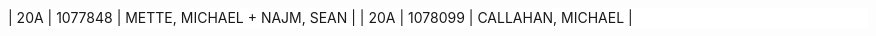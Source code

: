 | 20A              | 1077848 | METTE, MICHAEL + NAJM, SEAN                                                                                                                                              |
| 20A              | 1078099 | CALLAHAN, MICHAEL                                                                                                                                                        |

